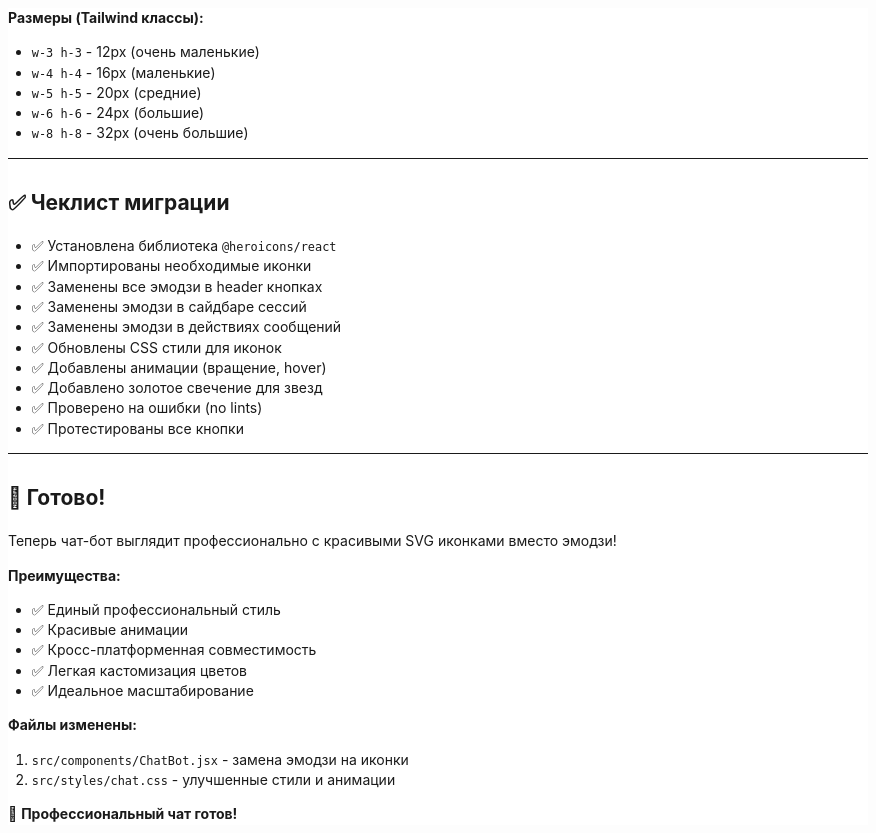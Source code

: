 **Размеры (Tailwind классы):**

- `w-3 h-3` - 12px (очень маленькие)
- `w-4 h-4` - 16px (маленькие)
- `w-5 h-5` - 20px (средние)
- `w-6 h-6` - 24px (большие)
- `w-8 h-8` - 32px (очень большие)

---

## ✅ Чеклист миграции

- ✅ Установлена библиотека `@heroicons/react`
- ✅ Импортированы необходимые иконки
- ✅ Заменены все эмодзи в header кнопках
- ✅ Заменены эмодзи в сайдбаре сессий
- ✅ Заменены эмодзи в действиях сообщений
- ✅ Обновлены CSS стили для иконок
- ✅ Добавлены анимации (вращение, hover)
- ✅ Добавлено золотое свечение для звезд
- ✅ Проверено на ошибки (no lints)
- ✅ Протестированы все кнопки

---

## 🎉 Готово!

Теперь чат-бот выглядит профессионально с красивыми SVG иконками вместо эмодзи!

**Преимущества:**

- ✅ Единый профессиональный стиль
- ✅ Красивые анимации
- ✅ Кросс-платформенная совместимость
- ✅ Легкая кастомизация цветов
- ✅ Идеальное масштабирование

**Файлы изменены:**

1. `src/components/ChatBot.jsx` - замена эмодзи на иконки
2. `src/styles/chat.css` - улучшенные стили и анимации

🚀 **Профессиональный чат готов!**

